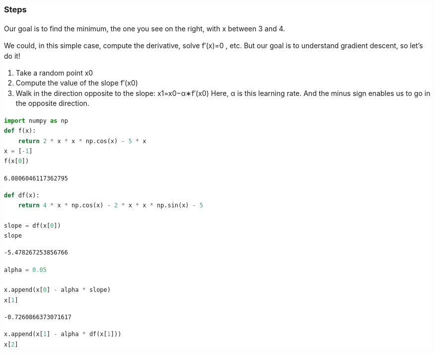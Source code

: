 ### Steps
Our goal is to find the minimum, the one you see on the right, with x between 3 and 4.

We could, in this simple case, compute the derivative, solve f′(x)=0 , etc. But our goal is to understand gradient descent, so let’s do it!

1. Take a random point x0
2. Compute the value of the slope f′(x0)
3. Walk in the direction opposite to the slope: x1=x0−α∗f′(x0) Here, α is this learning rate. And the minus sign enables us to go in the opposite direction.


```python
import numpy as np
def f(x):
    return 2 * x * x * np.cos(x) - 5 * x
x = [-1]
f(x[0])
```




    6.0806046117362795




```python
def df(x):
    return 4 * x * np.cos(x) - 2 * x * x * np.sin(x) - 5

slope = df(x[0])
slope
```




    -5.478267253856766




```python
alpha = 0.05

x.append(x[0] - alpha * slope)
x[1]

```




    -0.7260866373071617




```python
x.append(x[1] - alpha * df(x[1]))
x[2]
```

